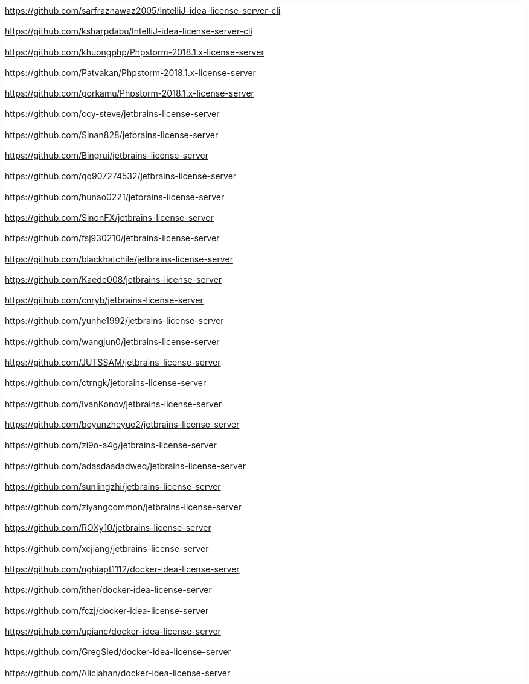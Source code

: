 https://github.com/sarfraznawaz2005/IntelliJ-idea-license-server-cli

https://github.com/ksharpdabu/IntelliJ-idea-license-server-cli

https://github.com/khuongphp/Phpstorm-2018.1.x-license-server

https://github.com/Patvakan/Phpstorm-2018.1.x-license-server

https://github.com/gorkamu/Phpstorm-2018.1.x-license-server

https://github.com/ccy-steve/jetbrains-license-server

https://github.com/Sinan828/jetbrains-license-server

https://github.com/Bingrui/jetbrains-license-server

https://github.com/qq907274532/jetbrains-license-server

https://github.com/hunao0221/jetbrains-license-server

https://github.com/SinonFX/jetbrains-license-server

https://github.com/fsj930210/jetbrains-license-server

https://github.com/blackhatchile/jetbrains-license-server

https://github.com/Kaede008/jetbrains-license-server

https://github.com/cnryb/jetbrains-license-server

https://github.com/yunhe1992/jetbrains-license-server

https://github.com/wangjun0/jetbrains-license-server

https://github.com/JUTSSAM/jetbrains-license-server

https://github.com/ctrngk/jetbrains-license-server

https://github.com/IvanKonov/jetbrains-license-server

https://github.com/boyunzheyue2/jetbrains-license-server

https://github.com/zi9o-a4g/jetbrains-license-server

https://github.com/adasdasdadweq/jetbrains-license-server

https://github.com/sunlingzhi/jetbrains-license-server

https://github.com/ziyangcommon/jetbrains-license-server

https://github.com/ROXy10/jetbrains-license-server

https://github.com/xcjiang/jetbrains-license-server

https://github.com/nghiapt1112/docker-idea-license-server

https://github.com/ither/docker-idea-license-server

https://github.com/fczj/docker-idea-license-server

https://github.com/upianc/docker-idea-license-server

https://github.com/GregSied/docker-idea-license-server

https://github.com/Aliciahan/docker-idea-license-server
